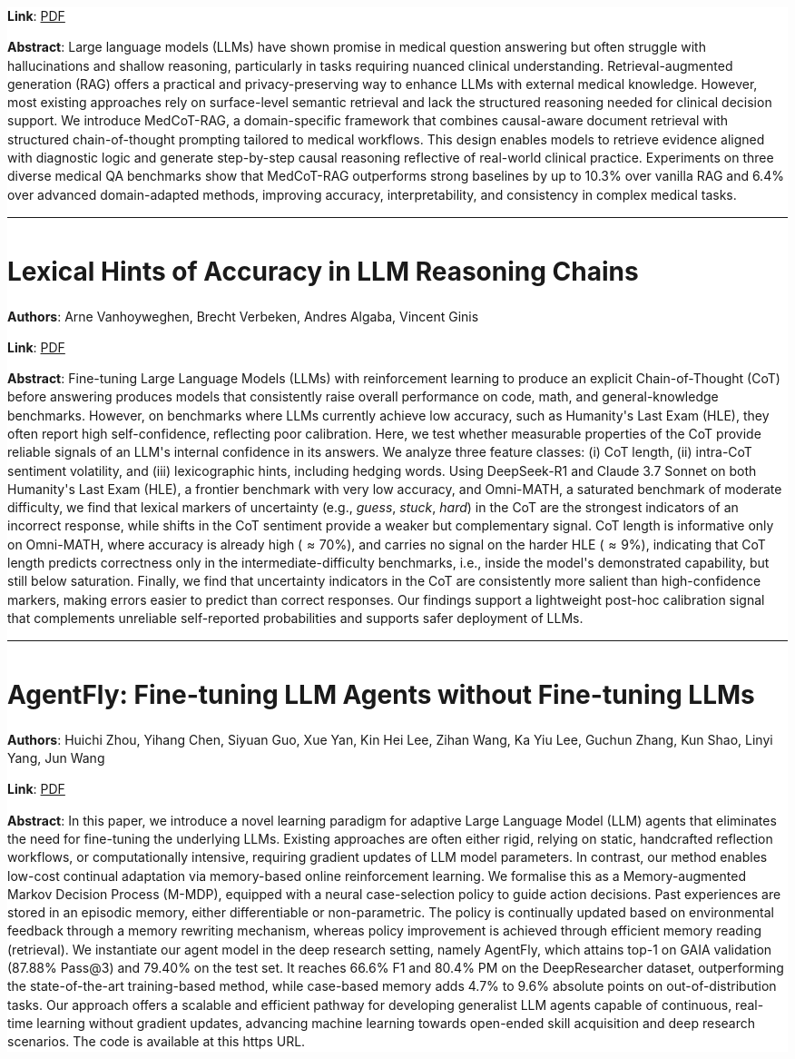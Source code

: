 **Link**: [PDF](https://arxiv.org/pdf/2508.15849)  

**Abstract**: Large language models (LLMs) have shown promise in medical question answering but often struggle with hallucinations and shallow reasoning, particularly in tasks requiring nuanced clinical understanding. Retrieval-augmented generation (RAG) offers a practical and privacy-preserving way to enhance LLMs with external medical knowledge. However, most existing approaches rely on surface-level semantic retrieval and lack the structured reasoning needed for clinical decision support. We introduce MedCoT-RAG, a domain-specific framework that combines causal-aware document retrieval with structured chain-of-thought prompting tailored to medical workflows. This design enables models to retrieve evidence aligned with diagnostic logic and generate step-by-step causal reasoning reflective of real-world clinical practice. Experiments on three diverse medical QA benchmarks show that MedCoT-RAG outperforms strong baselines by up to 10.3% over vanilla RAG and 6.4% over advanced domain-adapted methods, improving accuracy, interpretability, and consistency in complex medical tasks. 

---
# Lexical Hints of Accuracy in LLM Reasoning Chains 

**Authors**: Arne Vanhoyweghen, Brecht Verbeken, Andres Algaba, Vincent Ginis  

**Link**: [PDF](https://arxiv.org/pdf/2508.15842)  

**Abstract**: Fine-tuning Large Language Models (LLMs) with reinforcement learning to produce an explicit Chain-of-Thought (CoT) before answering produces models that consistently raise overall performance on code, math, and general-knowledge benchmarks. However, on benchmarks where LLMs currently achieve low accuracy, such as Humanity's Last Exam (HLE), they often report high self-confidence, reflecting poor calibration. Here, we test whether measurable properties of the CoT provide reliable signals of an LLM's internal confidence in its answers. We analyze three feature classes: (i) CoT length, (ii) intra-CoT sentiment volatility, and (iii) lexicographic hints, including hedging words. Using DeepSeek-R1 and Claude 3.7 Sonnet on both Humanity's Last Exam (HLE), a frontier benchmark with very low accuracy, and Omni-MATH, a saturated benchmark of moderate difficulty, we find that lexical markers of uncertainty (e.g., $\textit{guess}$, $\textit{stuck}$, $\textit{hard}$) in the CoT are the strongest indicators of an incorrect response, while shifts in the CoT sentiment provide a weaker but complementary signal. CoT length is informative only on Omni-MATH, where accuracy is already high ($\approx 70\%$), and carries no signal on the harder HLE ($\approx 9\%$), indicating that CoT length predicts correctness only in the intermediate-difficulty benchmarks, i.e., inside the model's demonstrated capability, but still below saturation. Finally, we find that uncertainty indicators in the CoT are consistently more salient than high-confidence markers, making errors easier to predict than correct responses. Our findings support a lightweight post-hoc calibration signal that complements unreliable self-reported probabilities and supports safer deployment of LLMs. 

---
# AgentFly: Fine-tuning LLM Agents without Fine-tuning LLMs 

**Authors**: Huichi Zhou, Yihang Chen, Siyuan Guo, Xue Yan, Kin Hei Lee, Zihan Wang, Ka Yiu Lee, Guchun Zhang, Kun Shao, Linyi Yang, Jun Wang  

**Link**: [PDF](https://arxiv.org/pdf/2508.16153)  

**Abstract**: In this paper, we introduce a novel learning paradigm for adaptive Large Language Model (LLM) agents that eliminates the need for fine-tuning the underlying LLMs. Existing approaches are often either rigid, relying on static, handcrafted reflection workflows, or computationally intensive, requiring gradient updates of LLM model parameters. In contrast, our method enables low-cost continual adaptation via memory-based online reinforcement learning. We formalise this as a Memory-augmented Markov Decision Process (M-MDP), equipped with a neural case-selection policy to guide action decisions. Past experiences are stored in an episodic memory, either differentiable or non-parametric. The policy is continually updated based on environmental feedback through a memory rewriting mechanism, whereas policy improvement is achieved through efficient memory reading (retrieval). We instantiate our agent model in the deep research setting, namely AgentFly, which attains top-1 on GAIA validation ($87.88\%$ Pass@$3$) and $79.40\%$ on the test set. It reaches $66.6\%$ F1 and $80.4\%$ PM on the DeepResearcher dataset, outperforming the state-of-the-art training-based method, while case-based memory adds $4.7\%$ to $9.6\%$ absolute points on out-of-distribution tasks. Our approach offers a scalable and efficient pathway for developing generalist LLM agents capable of continuous, real-time learning without gradient updates, advancing machine learning towards open-ended skill acquisition and deep research scenarios. The code is available at this https URL. 
